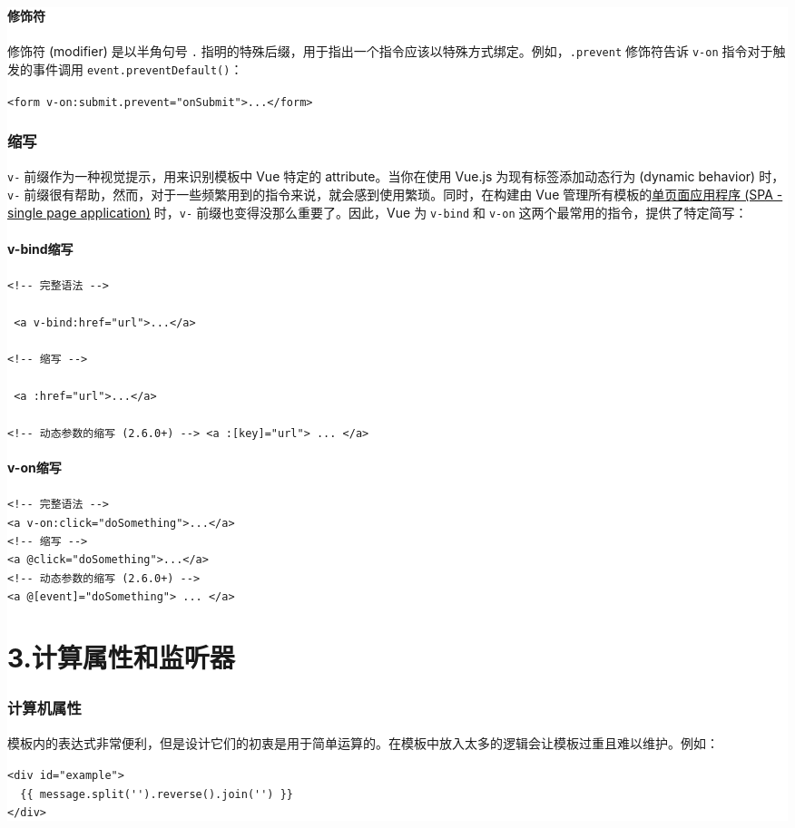 #### 修饰符

修饰符 (modifier) 是以半角句号 `.` 指明的特殊后缀，用于指出一个指令应该以特殊方式绑定。例如，`.prevent` 修饰符告诉 `v-on` 指令对于触发的事件调用 `event.preventDefault()`：

```
<form v-on:submit.prevent="onSubmit">...</form>
```

### 缩写

`v-` 前缀作为一种视觉提示，用来识别模板中 Vue 特定的 attribute。当你在使用 Vue.js 为现有标签添加动态行为 (dynamic behavior) 时，`v-` 前缀很有帮助，然而，对于一些频繁用到的指令来说，就会感到使用繁琐。同时，在构建由 Vue 管理所有模板的[单页面应用程序 (SPA - single page application)](https://en.wikipedia.org/wiki/Single-page_application) 时，`v-` 前缀也变得没那么重要了。因此，Vue 为 `v-bind` 和 `v-on` 这两个最常用的指令，提供了特定简写：

#### v-bind缩写

```
<!-- 完整语法 -->

 <a v-bind:href="url">...</a> 

<!-- 缩写 -->

 <a :href="url">...</a> 

<!-- 动态参数的缩写 (2.6.0+) --> <a :[key]="url"> ... </a>
```

#### v-on缩写

```
<!-- 完整语法 --> 
<a v-on:click="doSomething">...</a>
<!-- 缩写 --> 
<a @click="doSomething">...</a> 
<!-- 动态参数的缩写 (2.6.0+) --> 
<a @[event]="doSomething"> ... </a>
```



# 3.计算属性和监听器

### 计算机属性

模板内的表达式非常便利，但是设计它们的初衷是用于简单运算的。在模板中放入太多的逻辑会让模板过重且难以维护。例如：

```
<div id="example">
  {{ message.split('').reverse().join('') }}
</div>
```
